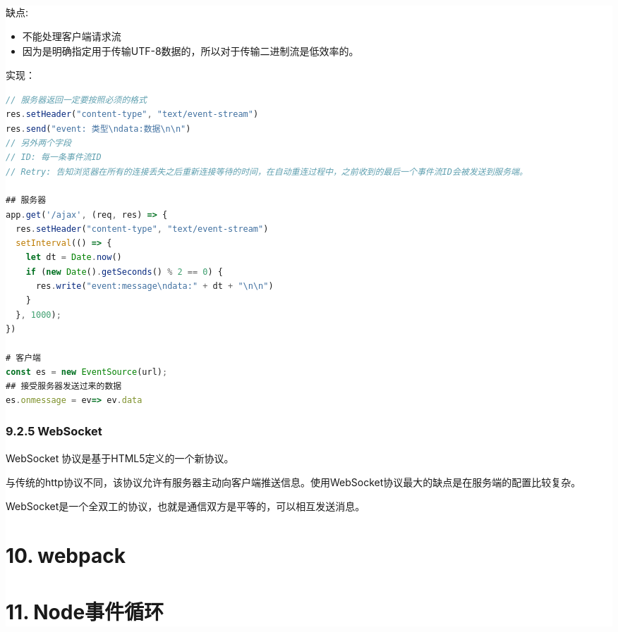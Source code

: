 
缺点:

- 不能处理客户端请求流
- 因为是明确指定用于传输UTF-8数据的，所以对于传输二进制流是低效率的。



实现：

```js
// 服务器返回一定要按照必须的格式
res.setHeader("content-type", "text/event-stream")
res.send("event: 类型\ndata:数据\n\n")
// 另外两个字段
// ID: 每一条事件流ID
// Retry: 告知浏览器在所有的连接丢失之后重新连接等待的时间，在自动重连过程中，之前收到的最后一个事件流ID会被发送到服务端。

## 服务器
app.get('/ajax', (req, res) => {
  res.setHeader("content-type", "text/event-stream")
  setInterval(() => {
    let dt = Date.now()
    if (new Date().getSeconds() % 2 == 0) {
      res.write("event:message\ndata:" + dt + "\n\n")
    }
  }, 1000);
})

# 客户端
const es = new EventSource(url);
## 接受服务器发送过来的数据
es.onmessage = ev=> ev.data
```



### 9.2.5 WebSocket

WebSocket 协议是基于HTML5定义的一个新协议。

与传统的http协议不同，该协议允许有服务器主动向客户端推送信息。使用WebSocket协议最大的缺点是在服务端的配置比较复杂。

WebSocket是一个全双工的协议，也就是通信双方是平等的，可以相互发送消息。









# 10. webpack





# 11. Node事件循环
